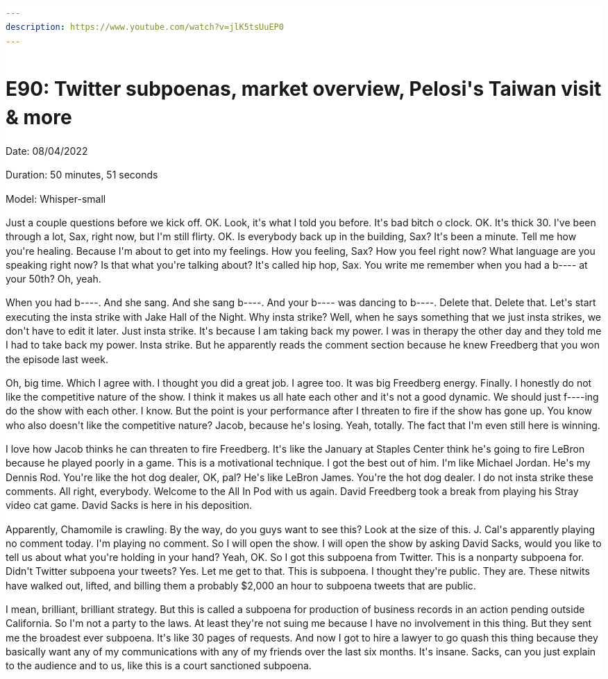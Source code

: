 ```yaml
---
description: https://www.youtube.com/watch?v=jlK5tsUuEP0
---
```


# E90: Twitter subpoenas, market overview, Pelosi's Taiwan visit & more

Date: 08/04/2022

Duration: 50 minutes, 51 seconds

Model: Whisper-small

Just a couple questions before we kick off. OK. Look, it's what I told you before. It's bad bitch o clock. OK. It's thick 30. I've been through a lot, Sax, right now, but I'm still flirty. OK. Is everybody back up in the building, Sax? It's been a minute. Tell me how you're healing. Because I'm about to get into my feelings. How you feeling, Sax? How you feel right now? What language are you speaking right now? Is that what you're talking about? It's called hip hop, Sax. You write me remember when you had a b---- at your 50th? Oh, yeah.

When you had b----. And she sang. And she sang b----. And your b---- was dancing to b----. Delete that. Delete that. Let's start executing the insta strike with Jake Hall of the Night. Why insta strike? Well, when he says something that we just insta strikes, we don't have to edit it later. Just insta strike. It's because I am taking back my power. I was in therapy the other day and they told me I had to take back my power. Insta strike. But he apparently reads the comment section because he knew Freedberg that you won the episode last week.

Oh, big time. Which I agree with. I thought you did a great job. I agree too. It was big Freedberg energy. Finally. I honestly do not like the competitive nature of the show. I think it makes us all hate each other and it's not a good dynamic. We should just f----ing do the show with each other. I know. But the point is your performance after I threaten to fire if the show has gone up. You know who also doesn't like the competitive nature? Jacob, because he's losing. Yeah, totally. The fact that I'm even still here is winning.

I love how Jacob thinks he can threaten to fire Freedberg. It's like the January at Staples Center think he's going to fire LeBron because he played poorly in a game. This is a motivational technique. I got the best out of him. I'm like Michael Jordan. He's my Dennis Rod. You're like the hot dog dealer, OK, pal? He's like LeBron James. You're the hot dog dealer. I do not insta strike these comments. All right, everybody. Welcome to the All In Pod with us again. David Freedberg took a break from playing his Stray video cat game. David Sacks is here in his deposition.

Apparently, Chamomile is crawling. By the way, do you guys want to see this? Look at the size of this. J. Cal's apparently playing no comment today. I'm playing no comment. So I will open the show. I will open the show by asking David Sacks, would you like to tell us about what you're holding in your hand? Yeah, OK. So I got this subpoena from Twitter. This is a nonparty subpoena for. Didn't Twitter subpoena your tweets? Yes. Let me get to that. This is subpoena. I thought they're public. They are. These nitwits have walked out, lifted, and billing them a probably $2,000 an hour to subpoena tweets that are public.

I mean, brilliant, brilliant strategy. But this is called a subpoena for production of business records in an action pending outside California. So I'm not a party to the laws. At least they're not suing me because I have no involvement in this thing. But they sent me the broadest ever subpoena. It's like 30 pages of requests. And now I got to hire a lawyer to go quash this thing because they basically want any of my communications with any of my friends over the last six months. It's insane. Sacks, can you just explain to the audience and to us, like this is a court sanctioned subpoena.
